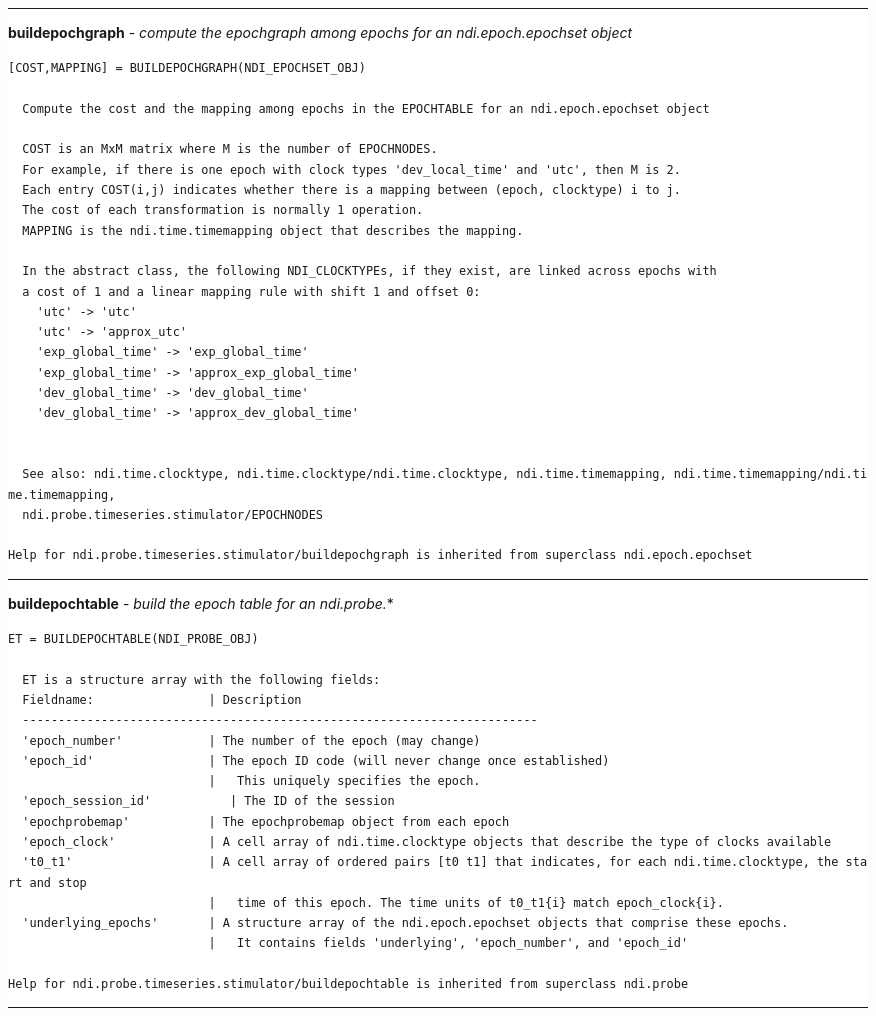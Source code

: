 ```
```

---

**buildepochgraph** - *compute the epochgraph among epochs for an ndi.epoch.epochset object*

```
[COST,MAPPING] = BUILDEPOCHGRAPH(NDI_EPOCHSET_OBJ)
 
  Compute the cost and the mapping among epochs in the EPOCHTABLE for an ndi.epoch.epochset object
 
  COST is an MxM matrix where M is the number of EPOCHNODES.
  For example, if there is one epoch with clock types 'dev_local_time' and 'utc', then M is 2.
  Each entry COST(i,j) indicates whether there is a mapping between (epoch, clocktype) i to j.
  The cost of each transformation is normally 1 operation. 
  MAPPING is the ndi.time.timemapping object that describes the mapping.
 
  In the abstract class, the following NDI_CLOCKTYPEs, if they exist, are linked across epochs with 
  a cost of 1 and a linear mapping rule with shift 1 and offset 0:
    'utc' -> 'utc'
    'utc' -> 'approx_utc'
    'exp_global_time' -> 'exp_global_time'
    'exp_global_time' -> 'approx_exp_global_time'
    'dev_global_time' -> 'dev_global_time'
    'dev_global_time' -> 'approx_dev_global_time'
 
 
  See also: ndi.time.clocktype, ndi.time.clocktype/ndi.time.clocktype, ndi.time.timemapping, ndi.time.timemapping/ndi.time.timemapping, 
  ndi.probe.timeseries.stimulator/EPOCHNODES

Help for ndi.probe.timeseries.stimulator/buildepochgraph is inherited from superclass ndi.epoch.epochset
```

---

**buildepochtable** - *build the epoch table for an ndi.probe.**

```
ET = BUILDEPOCHTABLE(NDI_PROBE_OBJ)
 
  ET is a structure array with the following fields:
  Fieldname:                | Description
  ------------------------------------------------------------------------
  'epoch_number'            | The number of the epoch (may change)
  'epoch_id'                | The epoch ID code (will never change once established)
                            |   This uniquely specifies the epoch.
  'epoch_session_id'           | The ID of the session
  'epochprobemap'           | The epochprobemap object from each epoch
  'epoch_clock'             | A cell array of ndi.time.clocktype objects that describe the type of clocks available
  't0_t1'                   | A cell array of ordered pairs [t0 t1] that indicates, for each ndi.time.clocktype, the start and stop
                            |   time of this epoch. The time units of t0_t1{i} match epoch_clock{i}.
  'underlying_epochs'       | A structure array of the ndi.epoch.epochset objects that comprise these epochs.
                            |   It contains fields 'underlying', 'epoch_number', and 'epoch_id'

Help for ndi.probe.timeseries.stimulator/buildepochtable is inherited from superclass ndi.probe
```

---